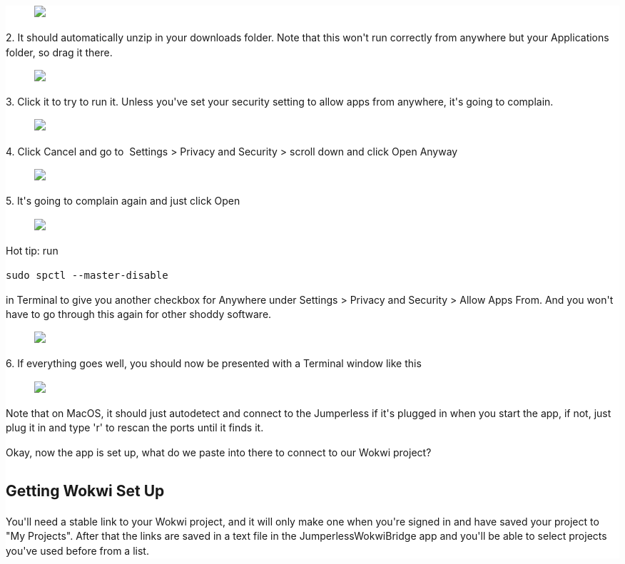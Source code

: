 <figure><img class="lazy" src="https://cdn.hackaday.io/images/2473941694018244082.png"></figure>


<p>2. It should automatically unzip in your downloads folder. Note that this won't run correctly from anywhere but your Applications folder, so drag it there.</p>


<figure><img class="lazy" src="https://cdn.hackaday.io/images/5095191694018424265.png"></figure>


<p>3. Click it to try to run it. Unless you've set your security setting to allow apps from anywhere, it's going to complain.</p>


<figure><img class="lazy" src="https://cdn.hackaday.io/images/2097991694018716935.png"></figure>


<p>4. Click Cancel and go to&nbsp;&nbsp;Settings &gt; Privacy and Security &gt; scroll down and click Open Anyway</p>


<figure><img class="lazy" src="https://cdn.hackaday.io/images/9218181694018787634.png"></figure>


<p>5. It's going to complain again and just click Open</p>


<figure><img class="lazy" src="https://cdn.hackaday.io/images/5342061694018862259.png"></figure>


<p>Hot tip: run&nbsp;</p>


<pre class="hljs bash"><span class="hljs-attribute">sudo</span> spctl --master-disable</pre>


<p>in Terminal to give you another checkbox for Anywhere under Settings &gt; Privacy and Security &gt; Allow Apps From. And you won't have to go through this again for other shoddy software.</p>


<figure><img class="lazy" src="https://cdn.hackaday.io/images/2858041694019134869.png"></figure>


<p>6. If everything goes well, you should now be presented with a Terminal window like this</p>


<figure><img class="lazy" src="https://cdn.hackaday.io/images/4168321694019999967.png"></figure>


<p>Note that on MacOS, it should just autodetect and connect to the Jumperless if it's plugged in when you start the app, if not, just plug it in and type 'r' to rescan the ports until it finds it.&nbsp;</p>


<p>Okay, now the app is set up, what do we paste into there to connect to our Wokwi project?</p>


<h2>Getting Wokwi Set Up</h2>


<p>You'll need a stable link to your Wokwi project, and it will only make one when you're signed in and have saved your project to "My Projects". After that the links are saved in a text file in the JumperlessWokwiBridge app and you'll be able to select projects you've used before from a list.</p>
